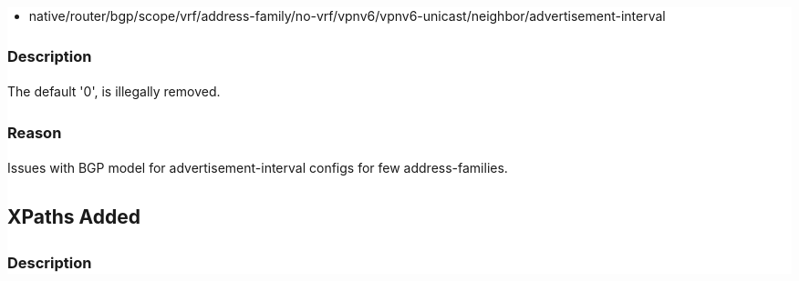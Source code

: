 - native/router/bgp/scope/vrf/address-family/no-vrf/vpnv6/vpnv6-unicast/neighbor/advertisement-interval

### Description

The default '0', is illegally removed.

### Reason

Issues with BGP model for advertisement-interval configs for few address-families.

## XPaths Added

### Description
